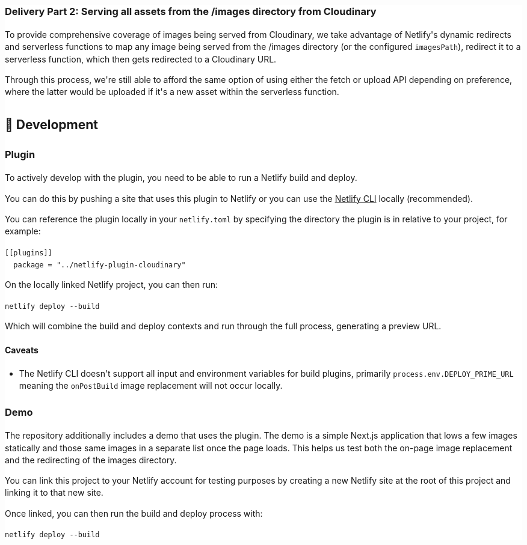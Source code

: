 ### Delivery Part 2: Serving all assets from the /images directory from Cloudinary

To provide comprehensive coverage of images being served from Cloudinary, we take advantage of Netlify's dynamic redirects and serverless functions to map any image being served from the /images directory (or the configured `imagesPath`), redirect it to a serverless function, which then gets redirected to a Cloudinary URL.

Through this process, we're still able to afford the same option of using either the fetch or upload API depending on preference, where the latter would be uploaded if it's a new asset within the serverless function.

## 🧰 Development

### Plugin

To actively develop with the plugin, you need to be able to run a Netlify build and deploy.

You can do this by pushing a site that uses this plugin to Netlify or you can use the [Netlify CLI](https://docs.netlify.com/cli/get-started/) locally (recommended).

You can reference the plugin locally in your `netlify.toml` by specifying the directory the plugin is in relative to your project, for example:
```
[[plugins]]
  package = "../netlify-plugin-cloudinary"
```

On the locally linked Netlify project, you can then run:

```
netlify deploy --build
```

Which will combine the build and deploy contexts and run through the full process, generating a preview URL.

#### Caveats
* The Netlify CLI doesn't support all input and environment variables for build plugins, primarily `process.env.DEPLOY_PRIME_URL` meaning the `onPostBuild` image replacement will not occur locally.

### Demo

The repository additionally includes a demo that uses the plugin. The demo is a simple Next.js application that lows a few images statically and those same images in a separate list once the page loads. This helps us test both the on-page image replacement and the redirecting of the images directory.

You can link this project to your Netlify account for testing purposes by creating a new Netlify site at the root of this project and linking it to that new site.

Once linked, you can then run the build and deploy process with:

```
netlify deploy --build
```
